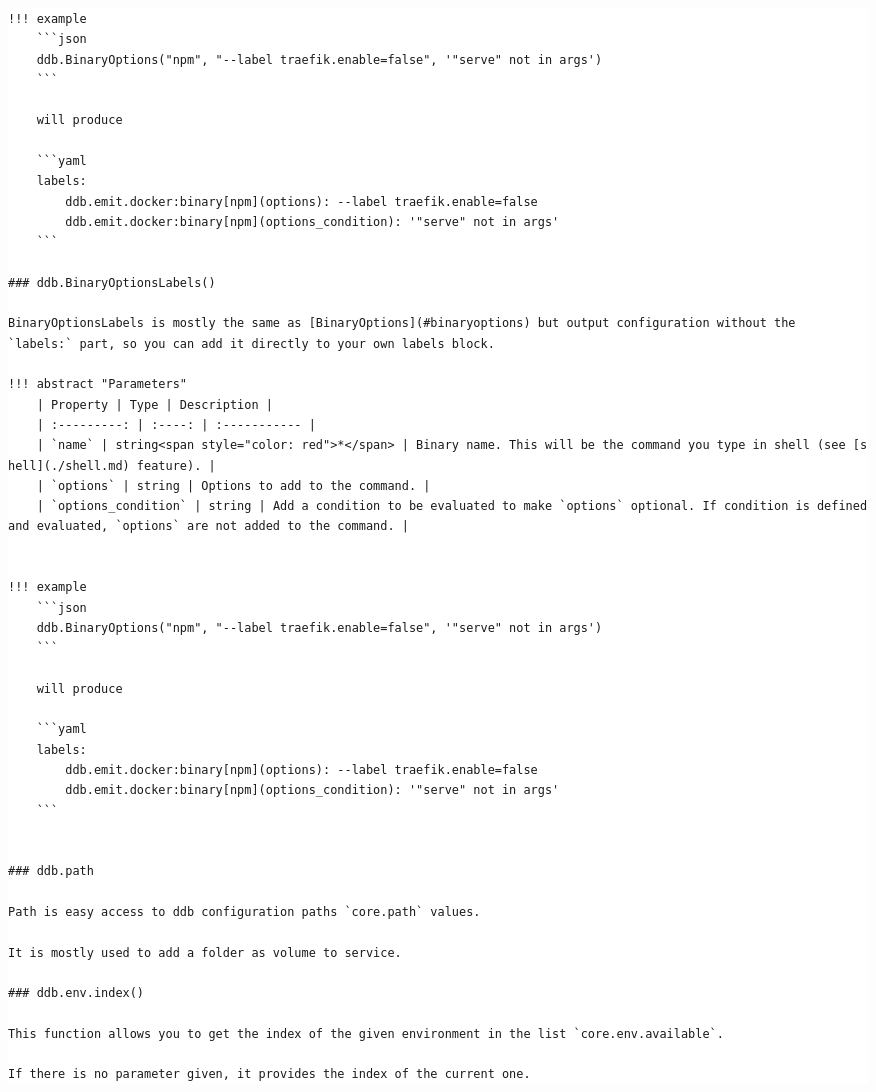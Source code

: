         
    !!! example 
        ```json 
        ddb.BinaryOptions("npm", "--label traefik.enable=false", '"serve" not in args')
        ```

        will produce

        ```yaml
        labels:
            ddb.emit.docker:binary[npm](options): --label traefik.enable=false
            ddb.emit.docker:binary[npm](options_condition): '"serve" not in args'
        ```
    
    ### ddb.BinaryOptionsLabels()
    
    BinaryOptionsLabels is mostly the same as [BinaryOptions](#binaryoptions) but output configuration without the 
    `labels:` part, so you can add it directly to your own labels block.
    
    !!! abstract "Parameters"
        | Property | Type | Description |
        | :---------: | :----: | :----------- |
        | `name` | string<span style="color: red">*</span> | Binary name. This will be the command you type in shell (see [shell](./shell.md) feature). |
        | `options` | string | Options to add to the command. |
        | `options_condition` | string | Add a condition to be evaluated to make `options` optional. If condition is defined and evaluated, `options` are not added to the command. |

        
    !!! example 
        ```json 
        ddb.BinaryOptions("npm", "--label traefik.enable=false", '"serve" not in args')
        ```

        will produce

        ```yaml
        labels:
            ddb.emit.docker:binary[npm](options): --label traefik.enable=false
            ddb.emit.docker:binary[npm](options_condition): '"serve" not in args'
        ```

    
    ### ddb.path
    
    Path is easy access to ddb configuration paths `core.path` values.
    
    It is mostly used to add a folder as volume to service.

    ### ddb.env.index()
    
    This function allows you to get the index of the given environment in the list `core.env.available`.
    
    If there is no parameter given, it provides the index of the current one. 
    
